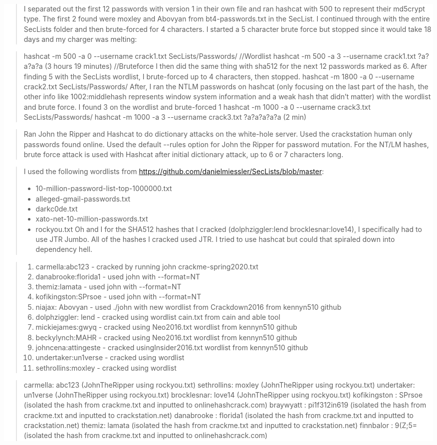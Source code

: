 >I separated out the first 12 passwords with version $1$ in their own file and ran hashcat with 500 to represent their md5crypt type. The first 2 found were moxley and Abovyan from bt4-passwords.txt in the SecList. I continued through with the entire SecLists folder and then brute-forced for 4 characters. I started a 5 character brute force but stopped since it would take 18 days and my charger was melting:

>hashcat -m 500 -a 0 --username crack1.txt SecLists/Passwords/      //Wordlist
>hashcat -m 500 -a 3 --username crack1.txt ?a?a?a?a (3 hours 19 minutes)    //Bruteforce
>I then did the same thing with sha512 for the next 12 passwords marked as $6$. After finding 5 with the SecLists wordlist, I brute-forced up to 4 characters, then stopped.
>hashcat -m 1800 -a 0 --username crack2.txt SecLists/Passwords/
>After, I ran the NTLM passwords on hashcat (only focusing on the last part of the hash, the other info like 1002:middlehash represents window system information and a weak hash that didn’t matter) with the wordlist and brute force. I found 3 on the wordlist and brute-forced 1
>hashcat -m 1000 -a 0 --username crack3.txt SecLists/Passwords/
>hashcat -m 1000 -a 3 --username crack3.txt ?a?a?a?a?a  (2 min)

>Ran John the Ripper and Hashcat to do dictionary attacks on the white-hole server. Used the crackstation human only passwords found online. Used the default --rules option for John the Ripper for password mutation. For the NT/LM hashes, brute force attack is used with Hashcat after initial dictionary attack, up to 6 or 7 characters long. 

>I used the following wordlists from https://github.com/danielmiessler/SecLists/blob/master:
>- 10-million-password-list-top-1000000.txt
>- alleged-gmail-passwords.txt
>- darkc0de.txt
>- xato-net-10-million-passwords.txt
>- rockyou.txt
>Oh and I for the SHA512 hashes that I cracked (dolphziggler:lend brocklesnar:love14), I specifically had to use JTR Jumbo. All of the hashes I cracked used JTR. I tried to use hashcat but could that spiraled down into dependency hell.

>1. carmella:abc123 - cracked by  running john crackme-spring2020.txt
>2. danabrooke:florida1 - used john with --format=NT
>3. themiz:lamata - used john with --format=NT
>4. kofikingston:SPrsoe - used john with --format=NT
>5. niajax: Abovyan - used ./john with new wordlist from Crackdown2016 from kennyn510 github
>6. dolphziggler: lend - cracked using wordlist cain.txt from cain and able tool
>7. mickiejames:gwyq - cracked using Neo2016.txt wordlist from kennyn510 github
>8. beckylynch:MAHR - cracked using Neo2016.txt wordlist from kennyn510 github
>9. johncena:attingeste - cracked usingInsider2016.txt wordlist from kennyn510 github
>10. undertaker:un1verse - cracked using wordlist
>11. sethrollins:moxley - cracked using wordlist

>carmella: abc123 (JohnTheRipper using rockyou.txt)
>sethrollins: moxley (JohnTheRipper using rockyou.txt)
>undertaker: un1verse (JohnTheRipper using rockyou.txt)
>brocklesnar: love14 (JohnTheRipper using rockyou.txt)
>kofikingston : SPrsoe (isolated the hash from crackme.txt and inputted to onlinehashcrack.com)
>braywyatt : pi1f312in619 (isolated the hash from crackme.txt and inputted to crackstation.net)
>danabrooke : florida1 (isolated the hash from crackme.txt and inputted to crackstation.net)
>themiz: lamata (isolated the hash from crackme.txt and inputted to crackstation.net)
>finnbalor : 9(Z;5= (isolated the hash from crackme.txt and inputted to onlinehashcrack.com)
